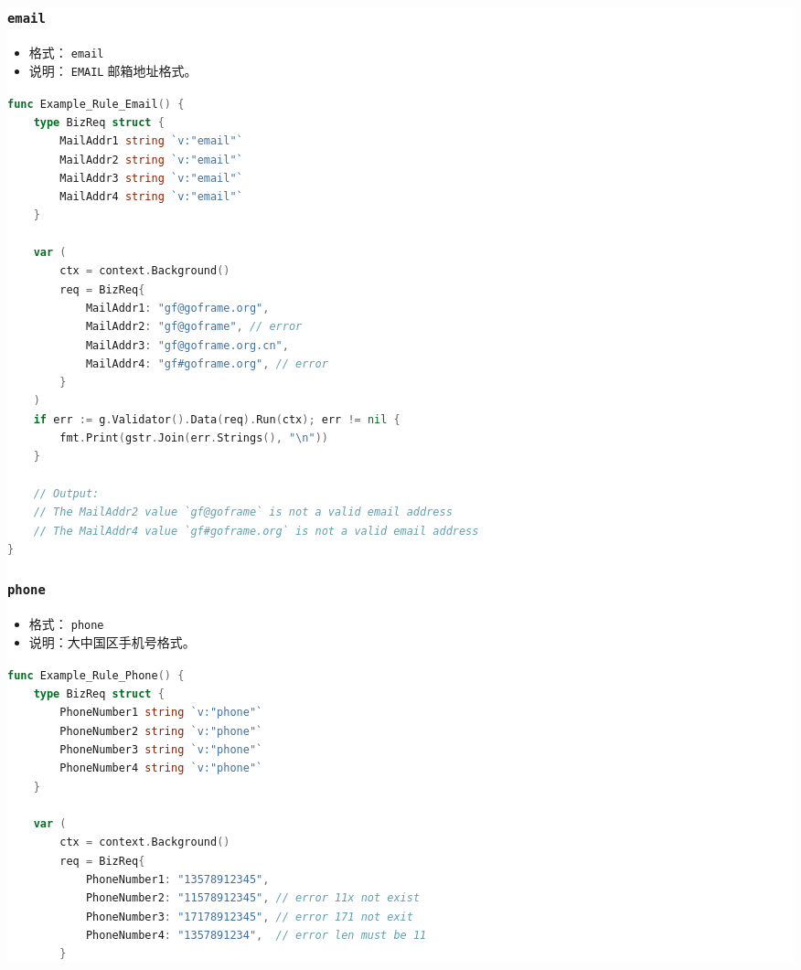 
### `email`

- 格式： `email`
- 说明： `EMAIL` 邮箱地址格式。









```go
func Example_Rule_Email() {
  	type BizReq struct {
  		MailAddr1 string `v:"email"`
  		MailAddr2 string `v:"email"`
  		MailAddr3 string `v:"email"`
  		MailAddr4 string `v:"email"`
  	}

  	var (
  		ctx = context.Background()
  		req = BizReq{
  			MailAddr1: "gf@goframe.org",
  			MailAddr2: "gf@goframe", // error
  			MailAddr3: "gf@goframe.org.cn",
  			MailAddr4: "gf#goframe.org", // error
  		}
  	)
  	if err := g.Validator().Data(req).Run(ctx); err != nil {
  		fmt.Print(gstr.Join(err.Strings(), "\n"))
  	}

  	// Output:
  	// The MailAddr2 value `gf@goframe` is not a valid email address
  	// The MailAddr4 value `gf#goframe.org` is not a valid email address
}
```


### `phone`

- 格式： `phone`
- 说明：大中国区手机号格式。









```go
func Example_Rule_Phone() {
  	type BizReq struct {
  		PhoneNumber1 string `v:"phone"`
  		PhoneNumber2 string `v:"phone"`
  		PhoneNumber3 string `v:"phone"`
  		PhoneNumber4 string `v:"phone"`
  	}

  	var (
  		ctx = context.Background()
  		req = BizReq{
  			PhoneNumber1: "13578912345",
  			PhoneNumber2: "11578912345", // error 11x not exist
  			PhoneNumber3: "17178912345", // error 171 not exit
  			PhoneNumber4: "1357891234",  // error len must be 11
  		}
```